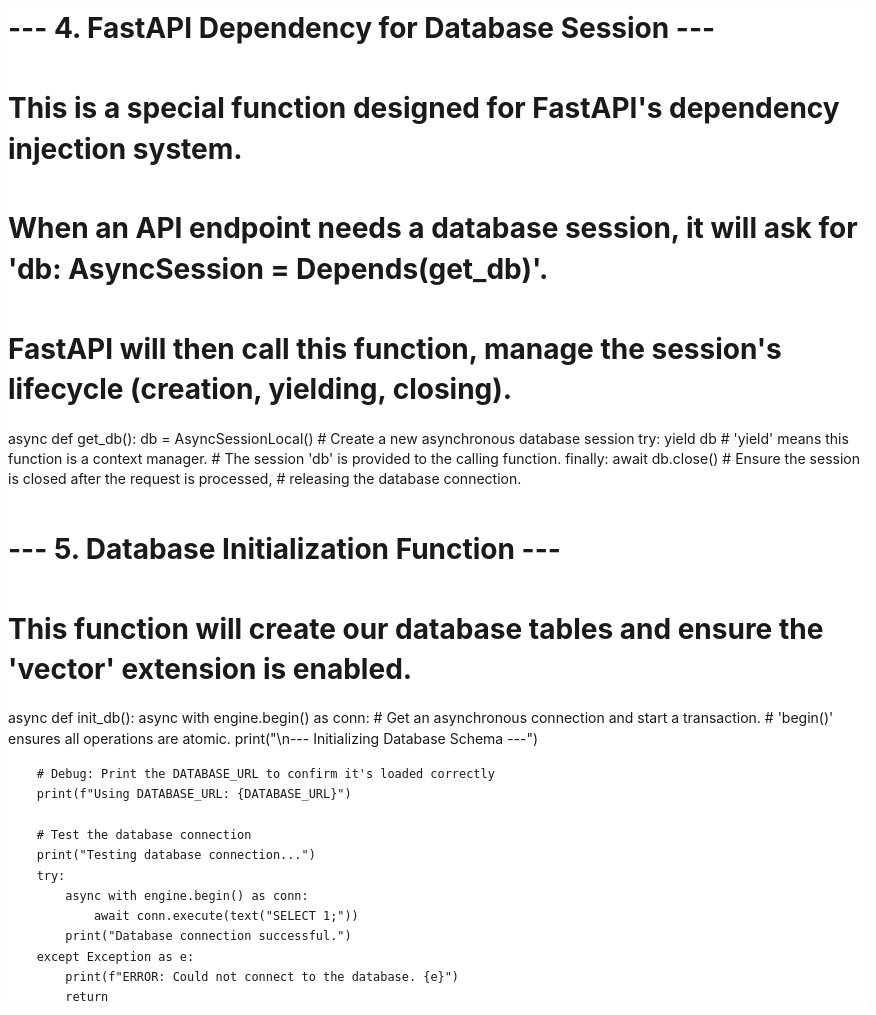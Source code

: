 # --- 4. FastAPI Dependency for Database Session ---
# This is a special function designed for FastAPI's dependency injection system.
# When an API endpoint needs a database session, it will ask for 'db: AsyncSession = Depends(get_db)'.
# FastAPI will then call this function, manage the session's lifecycle (creation, yielding, closing).
async def get_db():
    db = AsyncSessionLocal() # Create a new asynchronous database session
    try:
        yield db # 'yield' means this function is a context manager.
                 # The session 'db' is provided to the calling function.
    finally:
        await db.close() # Ensure the session is closed after the request is processed,
                         # releasing the database connection.

# --- 5. Database Initialization Function ---
# This function will create our database tables and ensure the 'vector' extension is enabled.
async def init_db():
    async with engine.begin() as conn: # Get an asynchronous connection and start a transaction.
                                      # 'begin()' ensures all operations are atomic.
        print("\n--- Initializing Database Schema ---")

        # Debug: Print the DATABASE_URL to confirm it's loaded correctly
        print(f"Using DATABASE_URL: {DATABASE_URL}")

        # Test the database connection
        print("Testing database connection...")
        try:
            async with engine.begin() as conn:
                await conn.execute(text("SELECT 1;"))
            print("Database connection successful.")
        except Exception as e:
            print(f"ERROR: Could not connect to the database. {e}")
            return
